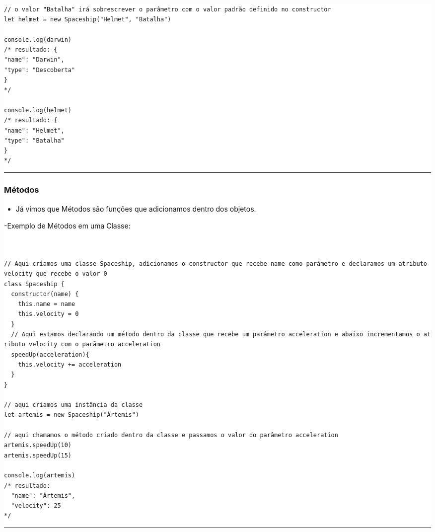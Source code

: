 ```
// o valor "Batalha" irá sobrescrever o parâmetro com o valor padrão definido no constructor
let helmet = new Spaceship("Helmet", "Batalha")

console.log(darwin)
/* resultado: {
"name": "Darwin",
"type": "Descoberta"
} 
*/

console.log(helmet)
/* resultado: {
"name": "Helmet",
"type": "Batalha"
} 
*/
```
<hr>

### Métodos

-   Já vimos que Métodos são funções que adicionamos dentro dos objetos.

-Exemplo de Métodos em uma Classe:
```


// Aqui criamos uma classe Spaceship, adicionamos o constructor que recebe name como parâmetro e declaramos um atributo velocity que recebe o valor 0
class Spaceship {
  constructor(name) {
    this.name = name
    this.velocity = 0
  }
  // Aqui estamos declarando um método dentro da classe que recebe um parâmetro acceleration e abaixo incrementamos o atributo velocity com o parãmetro acceleration
  speedUp(acceleration){
    this.velocity += acceleration
  }
}

// aqui criamos uma instância da classe
let artemis = new Spaceship("Ártemis")

// aqui chamamos o método criado dentro da classe e passamos o valor do parâmetro acceleration
artemis.speedUp(10)
artemis.speedUp(15)

console.log(artemis)
/* resultado: 
  "name": "Ártemis",
  "velocity": 25
*/
```
<hr>
